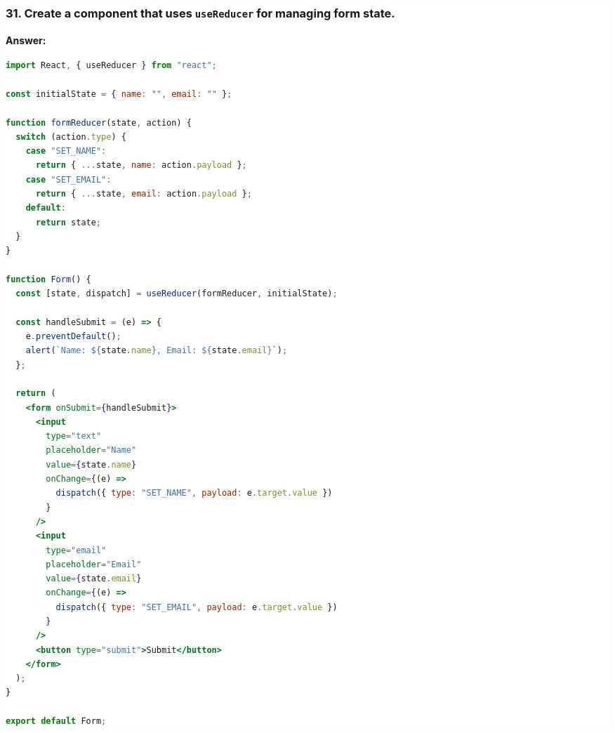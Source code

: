 ### 31. **Create a component that uses `useReducer` for managing form state.**

**Answer:**

```jsx
import React, { useReducer } from "react";

const initialState = { name: "", email: "" };

function formReducer(state, action) {
  switch (action.type) {
    case "SET_NAME":
      return { ...state, name: action.payload };
    case "SET_EMAIL":
      return { ...state, email: action.payload };
    default:
      return state;
  }
}

function Form() {
  const [state, dispatch] = useReducer(formReducer, initialState);

  const handleSubmit = (e) => {
    e.preventDefault();
    alert(`Name: ${state.name}, Email: ${state.email}`);
  };

  return (
    <form onSubmit={handleSubmit}>
      <input
        type="text"
        placeholder="Name"
        value={state.name}
        onChange={(e) =>
          dispatch({ type: "SET_NAME", payload: e.target.value })
        }
      />
      <input
        type="email"
        placeholder="Email"
        value={state.email}
        onChange={(e) =>
          dispatch({ type: "SET_EMAIL", payload: e.target.value })
        }
      />
      <button type="submit">Submit</button>
    </form>
  );
}

export default Form;
```
